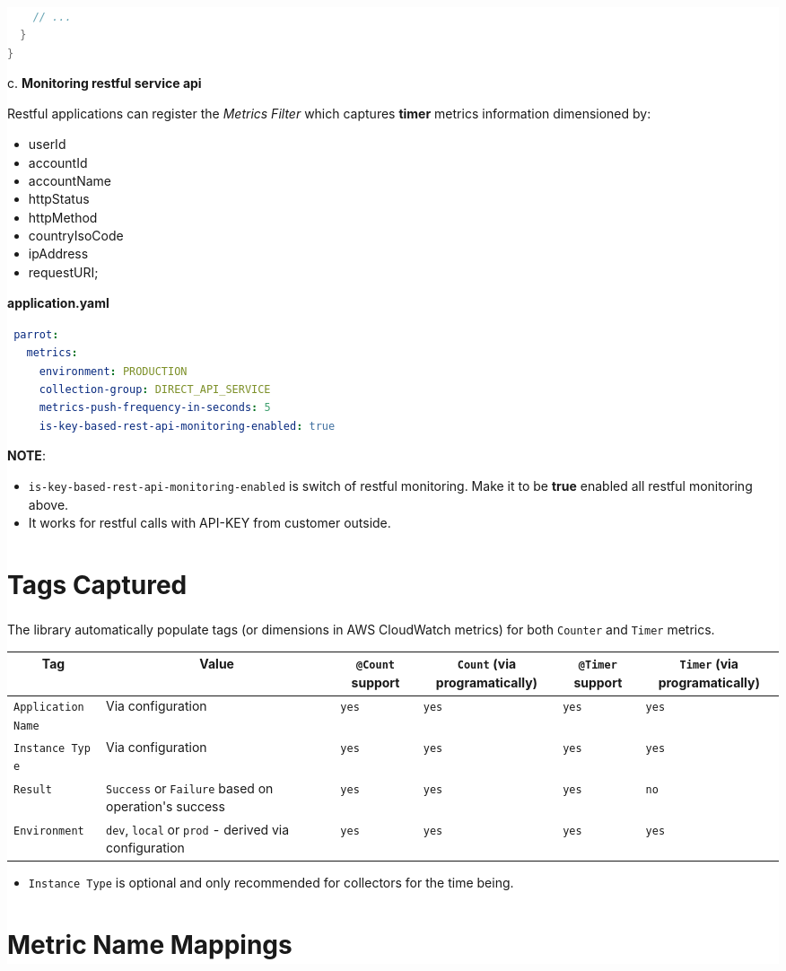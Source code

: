 ```java
    // ...
  }
}
```

c. **Monitoring restful service api**

Restful applications can register the *Metrics Filter* which captures **timer** metrics information dimensioned by:

- userId
- accountId
- accountName
- httpStatus
- httpMethod
- countryIsoCode
- ipAddress
- requestURI;

**application.yaml**

```yml
 parrot:
   metrics:
     environment: PRODUCTION
     collection-group: DIRECT_API_SERVICE
     metrics-push-frequency-in-seconds: 5
     is-key-based-rest-api-monitoring-enabled: true
```

**NOTE**:

- `is-key-based-rest-api-monitoring-enabled` is switch of restful monitoring. Make it to be **true** enabled all restful monitoring above.
- It works for restful calls with API-KEY from customer outside.

# Tags Captured
The library automatically populate tags (or dimensions in AWS CloudWatch metrics) for both `Counter` and `Timer` metrics.

| Tag                | Value                                               | `@Count` support  | `Count` (via programatically) | `@Timer` support  | `Timer` (via programatically)  |
|--------------------|-----------------------------------------------------|-------------------|-------------------------------|-------------------|--------------------------------|
| `Application Name` | Via configuration                                   | `yes`             | `yes`                         | `yes`             | `yes`                          |
| `Instance Type`    | Via configuration                                   | `yes`             | `yes`                         | `yes`             | `yes`                          |
| `Result`           | `Success` or `Failure` based on operation's success | `yes`             | `yes`                         | `yes`             | `no`                           |
| `Environment`      | `dev`, `local` or `prod` - derived via configuration| `yes`             | `yes`                         | `yes`             | `yes`                          |

* `Instance Type` is optional and only recommended for collectors for the time being.

# Metric Name Mappings
